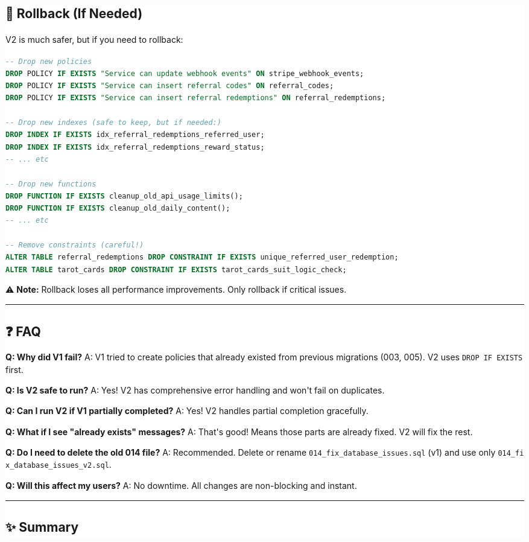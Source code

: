 
## 🔄 Rollback (If Needed)

V2 is much safer, but if you need to rollback:

```sql
-- Drop new policies
DROP POLICY IF EXISTS "Service can update webhook events" ON stripe_webhook_events;
DROP POLICY IF EXISTS "Service can insert referral codes" ON referral_codes;
DROP POLICY IF EXISTS "Service can insert referral redemptions" ON referral_redemptions;

-- Drop new indexes (safe to keep, but if needed:)
DROP INDEX IF EXISTS idx_referral_redemptions_referred_user;
DROP INDEX IF EXISTS idx_referral_redemptions_reward_status;
-- ... etc

-- Drop new functions
DROP FUNCTION IF EXISTS cleanup_old_api_usage_limits();
DROP FUNCTION IF EXISTS cleanup_old_daily_content();
-- ... etc

-- Remove constraints (careful!)
ALTER TABLE referral_redemptions DROP CONSTRAINT IF EXISTS unique_referred_user_redemption;
ALTER TABLE tarot_cards DROP CONSTRAINT IF EXISTS tarot_cards_suit_logic_check;
```

⚠️ **Note:** Rollback loses all performance improvements. Only rollback if critical issues.

---

## ❓ FAQ

**Q: Why did V1 fail?**
A: V1 tried to create policies that already existed from previous migrations (003, 005). V2 uses `DROP IF EXISTS` first.

**Q: Is V2 safe to run?**
A: Yes! V2 has comprehensive error handling and won't fail on duplicates.

**Q: Can I run V2 if V1 partially completed?**
A: Yes! V2 handles partial completion gracefully.

**Q: What if I see "already exists" messages?**
A: That's good! Means those parts are already fixed. V2 will fix the rest.

**Q: Do I need to delete the old 014 file?**
A: Recommended. Delete or rename `014_fix_database_issues.sql` (v1) and use only `014_fix_database_issues_v2.sql`.

**Q: Will this affect my users?**
A: No downtime. All changes are non-blocking and instant.

---

## ✨ Summary
